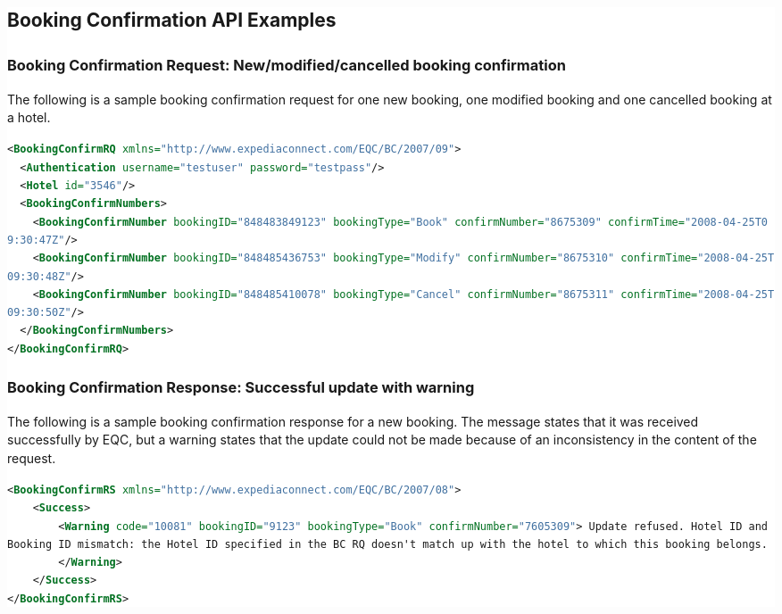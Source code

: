 ## Booking Confirmation API Examples 

### Booking Confirmation Request: New/modified/cancelled booking confirmation

The following is a sample booking confirmation request for one new booking, one modified booking and one cancelled booking at a hotel.

```xml
<BookingConfirmRQ xmlns="http://www.expediaconnect.com/EQC/BC/2007/09">
  <Authentication username="testuser" password="testpass"/>
  <Hotel id="3546"/>
  <BookingConfirmNumbers>
    <BookingConfirmNumber bookingID="848483849123" bookingType="Book" confirmNumber="8675309" confirmTime="2008-04-25T09:30:47Z"/>
    <BookingConfirmNumber bookingID="848485436753" bookingType="Modify" confirmNumber="8675310" confirmTime="2008-04-25T09:30:48Z"/>
    <BookingConfirmNumber bookingID="848485410078" bookingType="Cancel" confirmNumber="8675311" confirmTime="2008-04-25T09:30:50Z"/>
  </BookingConfirmNumbers>
</BookingConfirmRQ>
```


### Booking Confirmation Response: Successful update with warning

The following is a sample booking confirmation response for a new booking. The message states that it was received successfully by EQC, but a warning states that the update could not be made because of an inconsistency in the content of the request.

```xml
<BookingConfirmRS xmlns="http://www.expediaconnect.com/EQC/BC/2007/08">
	<Success>
		<Warning code="10081" bookingID="9123" bookingType="Book" confirmNumber="7605309"> Update refused. Hotel ID and Booking ID mismatch: the Hotel ID specified in the BC RQ doesn't match up with the hotel to which this booking belongs.
		</Warning>
	</Success>
</BookingConfirmRS>
```
